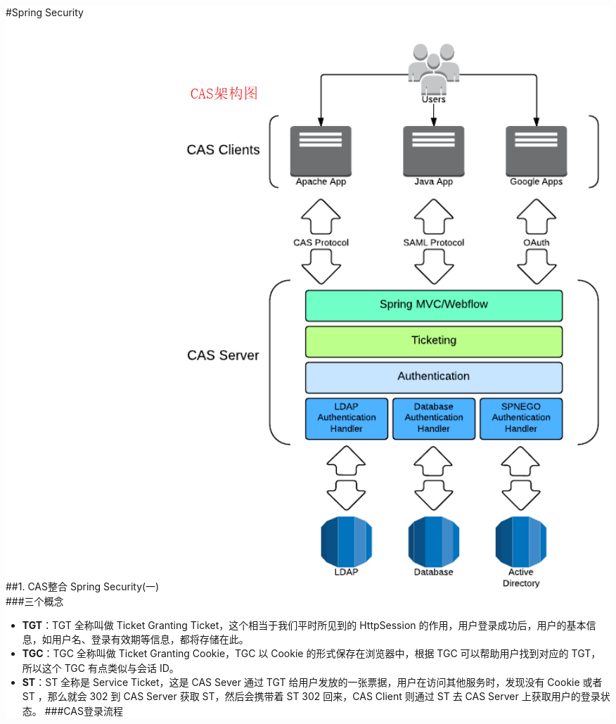 #Spring Security

##1. CAS整合 Spring Security(一)
![](./img/1.png)
###三个概念
* **TGT**：TGT 全称叫做 Ticket Granting Ticket，这个相当于我们平时所见到的 HttpSession 的作用，用户登录成功后，用户的基本信息，如用户名、登录有效期等信息，都将存储在此。
* **TGC**：TGC 全称叫做 Ticket Granting Cookie，TGC 以 Cookie 的形式保存在浏览器中，根据 TGC 可以帮助用户找到对应的 TGT，所以这个 TGC 有点类似与会话 ID。
* **ST**：ST 全称是 Service Ticket，这是 CAS Sever 通过 TGT 给用户发放的一张票据，用户在访问其他服务时，发现没有 Cookie 或者 ST ，那么就会 302 到 CAS Server 获取 ST，然后会携带着 ST 302 回来，CAS Client 则通过 ST 去 CAS Server 上获取用户的登录状态。
###CAS登录流程